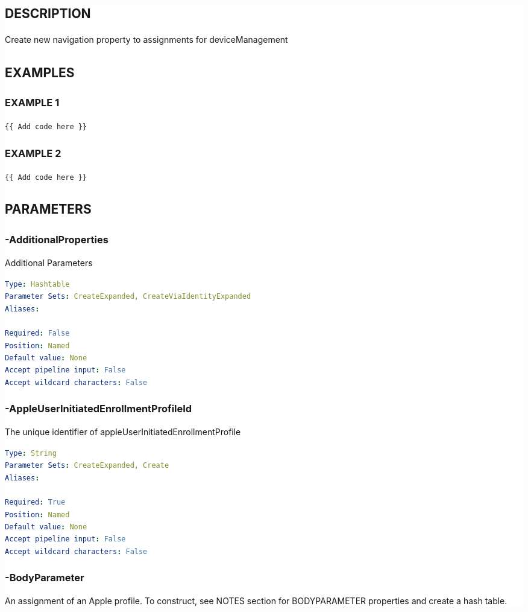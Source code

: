 ## DESCRIPTION
Create new navigation property to assignments for deviceManagement

## EXAMPLES

### EXAMPLE 1
```
{{ Add code here }}
```

### EXAMPLE 2
```
{{ Add code here }}
```

## PARAMETERS

### -AdditionalProperties
Additional Parameters

```yaml
Type: Hashtable
Parameter Sets: CreateExpanded, CreateViaIdentityExpanded
Aliases:

Required: False
Position: Named
Default value: None
Accept pipeline input: False
Accept wildcard characters: False
```

### -AppleUserInitiatedEnrollmentProfileId
The unique identifier of appleUserInitiatedEnrollmentProfile

```yaml
Type: String
Parameter Sets: CreateExpanded, Create
Aliases:

Required: True
Position: Named
Default value: None
Accept pipeline input: False
Accept wildcard characters: False
```

### -BodyParameter
An assignment of an Apple profile.
To construct, see NOTES section for BODYPARAMETER properties and create a hash table.
